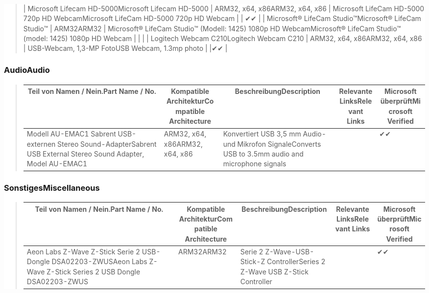 > | <span data-ttu-id="b9169-204">Microsoft Lifecam HD-5000</span><span class="sxs-lookup"><span data-stu-id="b9169-204">Microsoft Lifecam HD-5000</span></span> | <span data-ttu-id="b9169-205">ARM32, x64, x86</span><span class="sxs-lookup"><span data-stu-id="b9169-205">ARM32, x64, x86</span></span> | <span data-ttu-id="b9169-206">Microsoft LifeCam HD-5000 720p HD Webcam</span><span class="sxs-lookup"><span data-stu-id="b9169-206">Microsoft LifeCam HD-5000 720p HD Webcam</span></span> | | <span data-ttu-id="b9169-207">&#10004;</span><span class="sxs-lookup"><span data-stu-id="b9169-207">&#10004;</span></span> |
> | <span data-ttu-id="b9169-208">Microsoft® LifeCam Studio™</span><span class="sxs-lookup"><span data-stu-id="b9169-208">Microsoft® LifeCam Studio™</span></span> | <span data-ttu-id="b9169-209">ARM32</span><span class="sxs-lookup"><span data-stu-id="b9169-209">ARM32</span></span> | <span data-ttu-id="b9169-210">Microsoft® LifeCam Studio™ (Modell: 1425) 1080p HD Webcam</span><span class="sxs-lookup"><span data-stu-id="b9169-210">Microsoft® LifeCam Studio™ (model: 1425) 1080p HD Webcam</span></span> | | |
> | <span data-ttu-id="b9169-211">Logitech Webcam C210</span><span class="sxs-lookup"><span data-stu-id="b9169-211">Logitech Webcam C210</span></span> | <span data-ttu-id="b9169-212">ARM32, x64, x86</span><span class="sxs-lookup"><span data-stu-id="b9169-212">ARM32, x64, x86</span></span> | <span data-ttu-id="b9169-213">USB-Webcam, 1,3-MP Foto</span><span class="sxs-lookup"><span data-stu-id="b9169-213">USB Webcam, 1.3mp photo</span></span> |  |<span data-ttu-id="b9169-214">&#10004;</span><span class="sxs-lookup"><span data-stu-id="b9169-214">&#10004;</span></span> |

### <a name="audio"></a><span data-ttu-id="b9169-215">Audio</span><span class="sxs-lookup"><span data-stu-id="b9169-215">Audio</span></span>
> | <span data-ttu-id="b9169-216">Teil von Namen / Nein.</span><span class="sxs-lookup"><span data-stu-id="b9169-216">Part Name / No.</span></span> | <span data-ttu-id="b9169-217">Kompatible Architektur</span><span class="sxs-lookup"><span data-stu-id="b9169-217">Compatible Architecture</span></span> | <span data-ttu-id="b9169-218">Beschreibung</span><span class="sxs-lookup"><span data-stu-id="b9169-218">Description</span></span> | <span data-ttu-id="b9169-219">Relevante Links</span><span class="sxs-lookup"><span data-stu-id="b9169-219">Relevant Links</span></span> | <span data-ttu-id="b9169-220">Microsoft überprüft</span><span class="sxs-lookup"><span data-stu-id="b9169-220">Microsoft Verified</span></span> |
> |----------------|-------------------|-------------|--------|------------------------------|
> | <span data-ttu-id="b9169-221">Modell AU-EMAC1 Sabrent USB-externen Stereo Sound-Adapter</span><span class="sxs-lookup"><span data-stu-id="b9169-221">Sabrent USB External Stereo Sound Adapter, Model AU-EMAC1</span></span> | <span data-ttu-id="b9169-222">ARM32, x64, x86</span><span class="sxs-lookup"><span data-stu-id="b9169-222">ARM32, x64, x86</span></span> | <span data-ttu-id="b9169-223">Konvertiert USB 3,5 mm Audio- und Mikrofon Signale</span><span class="sxs-lookup"><span data-stu-id="b9169-223">Converts USB to 3.5mm audio and microphone signals</span></span> | | <span data-ttu-id="b9169-224">&#10004;</span><span class="sxs-lookup"><span data-stu-id="b9169-224">&#10004;</span></span> 

### <a name="miscellaneous"></a><span data-ttu-id="b9169-225">Sonstiges</span><span class="sxs-lookup"><span data-stu-id="b9169-225">Miscellaneous</span></span>
> | <span data-ttu-id="b9169-226">Teil von Namen / Nein.</span><span class="sxs-lookup"><span data-stu-id="b9169-226">Part Name / No.</span></span> | <span data-ttu-id="b9169-227">Kompatible Architektur</span><span class="sxs-lookup"><span data-stu-id="b9169-227">Compatible Architecture</span></span> | <span data-ttu-id="b9169-228">Beschreibung</span><span class="sxs-lookup"><span data-stu-id="b9169-228">Description</span></span> | <span data-ttu-id="b9169-229">Relevante Links</span><span class="sxs-lookup"><span data-stu-id="b9169-229">Relevant Links</span></span> | <span data-ttu-id="b9169-230">Microsoft überprüft</span><span class="sxs-lookup"><span data-stu-id="b9169-230">Microsoft Verified</span></span>  | 
> |----------------|-------------------|-------------|--------|------------------------------|
> | <span data-ttu-id="b9169-231">Aeon Labs Z-Wave Z-Stick Serie 2 USB-Dongle DSA02203-ZWUS</span><span class="sxs-lookup"><span data-stu-id="b9169-231">Aeon Labs Z-Wave Z-Stick Series 2 USB Dongle DSA02203-ZWUS</span></span> | <span data-ttu-id="b9169-232">ARM32</span><span class="sxs-lookup"><span data-stu-id="b9169-232">ARM32</span></span> | <span data-ttu-id="b9169-233">Serie 2 Z-Wave-USB-Stick-Z Controller</span><span class="sxs-lookup"><span data-stu-id="b9169-233">Series 2 Z-Wave USB Z-Stick Controller</span></span> |  | <span data-ttu-id="b9169-234">&#10004;</span><span class="sxs-lookup"><span data-stu-id="b9169-234">&#10004;</span></span> |